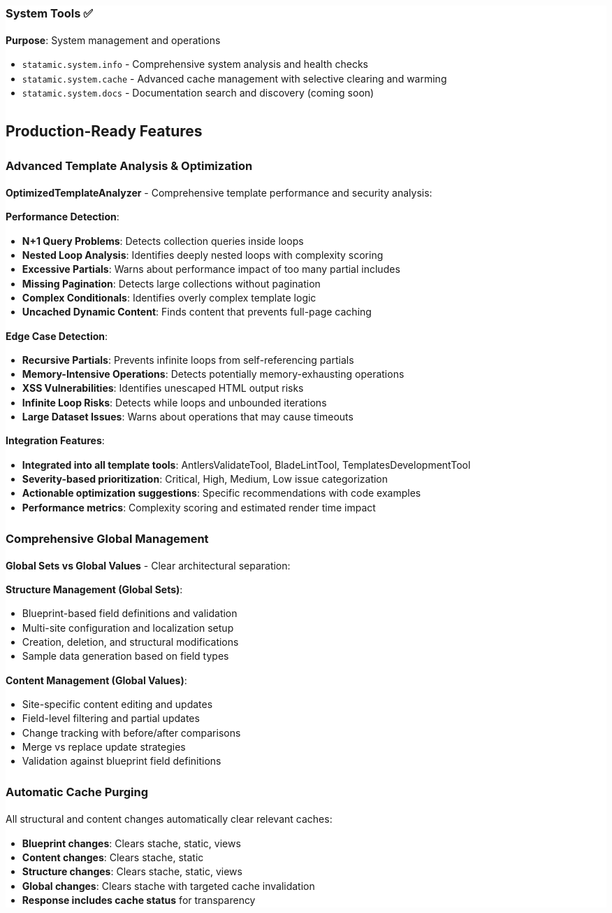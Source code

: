 ### System Tools ✅
**Purpose**: System management and operations

- `statamic.system.info` - Comprehensive system analysis and health checks
- `statamic.system.cache` - Advanced cache management with selective clearing and warming
- `statamic.system.docs` - Documentation search and discovery (coming soon)

## Production-Ready Features

### Advanced Template Analysis & Optimization
**OptimizedTemplateAnalyzer** - Comprehensive template performance and security analysis:

**Performance Detection**:
- **N+1 Query Problems**: Detects collection queries inside loops
- **Nested Loop Analysis**: Identifies deeply nested loops with complexity scoring
- **Excessive Partials**: Warns about performance impact of too many partial includes
- **Missing Pagination**: Detects large collections without pagination
- **Complex Conditionals**: Identifies overly complex template logic
- **Uncached Dynamic Content**: Finds content that prevents full-page caching

**Edge Case Detection**:
- **Recursive Partials**: Prevents infinite loops from self-referencing partials
- **Memory-Intensive Operations**: Detects potentially memory-exhausting operations
- **XSS Vulnerabilities**: Identifies unescaped HTML output risks
- **Infinite Loop Risks**: Detects while loops and unbounded iterations
- **Large Dataset Issues**: Warns about operations that may cause timeouts

**Integration Features**:
- **Integrated into all template tools**: AntlersValidateTool, BladeLintTool, TemplatesDevelopmentTool
- **Severity-based prioritization**: Critical, High, Medium, Low issue categorization
- **Actionable optimization suggestions**: Specific recommendations with code examples
- **Performance metrics**: Complexity scoring and estimated render time impact

### Comprehensive Global Management
**Global Sets vs Global Values** - Clear architectural separation:

**Structure Management (Global Sets)**:
- Blueprint-based field definitions and validation
- Multi-site configuration and localization setup
- Creation, deletion, and structural modifications
- Sample data generation based on field types

**Content Management (Global Values)**:
- Site-specific content editing and updates
- Field-level filtering and partial updates
- Change tracking with before/after comparisons
- Merge vs replace update strategies
- Validation against blueprint field definitions

### Automatic Cache Purging
All structural and content changes automatically clear relevant caches:
- **Blueprint changes**: Clears stache, static, views
- **Content changes**: Clears stache, static
- **Structure changes**: Clears stache, static, views
- **Global changes**: Clears stache with targeted cache invalidation
- **Response includes cache status** for transparency
